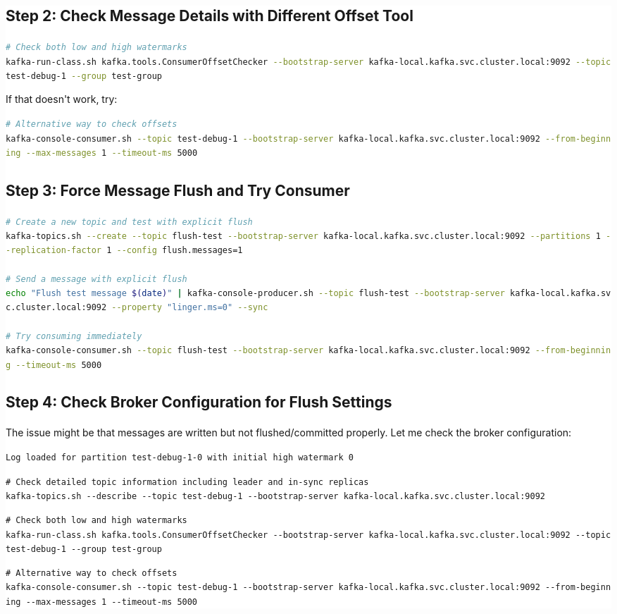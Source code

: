 ## Step 2: Check Message Details with Different Offset Tool

```bash
# Check both low and high watermarks
kafka-run-class.sh kafka.tools.ConsumerOffsetChecker --bootstrap-server kafka-local.kafka.svc.cluster.local:9092 --topic test-debug-1 --group test-group
```

If that doesn't work, try:
```bash
# Alternative way to check offsets
kafka-console-consumer.sh --topic test-debug-1 --bootstrap-server kafka-local.kafka.svc.cluster.local:9092 --from-beginning --max-messages 1 --timeout-ms 5000
```

## Step 3: Force Message Flush and Try Consumer

```bash
# Create a new topic and test with explicit flush
kafka-topics.sh --create --topic flush-test --bootstrap-server kafka-local.kafka.svc.cluster.local:9092 --partitions 1 --replication-factor 1 --config flush.messages=1

# Send a message with explicit flush
echo "Flush test message $(date)" | kafka-console-producer.sh --topic flush-test --bootstrap-server kafka-local.kafka.svc.cluster.local:9092 --property "linger.ms=0" --sync

# Try consuming immediately 
kafka-console-consumer.sh --topic flush-test --bootstrap-server kafka-local.kafka.svc.cluster.local:9092 --from-beginning --timeout-ms 5000
```

## Step 4: Check Broker Configuration for Flush Settings

The issue might be that messages are written but not flushed/committed properly. Let me check the broker configuration:

```plaintext
Log loaded for partition test-debug-1-0 with initial high watermark 0
```

```shellscript
# Check detailed topic information including leader and in-sync replicas
kafka-topics.sh --describe --topic test-debug-1 --bootstrap-server kafka-local.kafka.svc.cluster.local:9092
```

```shellscript
# Check both low and high watermarks
kafka-run-class.sh kafka.tools.ConsumerOffsetChecker --bootstrap-server kafka-local.kafka.svc.cluster.local:9092 --topic test-debug-1 --group test-group
```

```shellscript
# Alternative way to check offsets
kafka-console-consumer.sh --topic test-debug-1 --bootstrap-server kafka-local.kafka.svc.cluster.local:9092 --from-beginning --max-messages 1 --timeout-ms 5000
```

